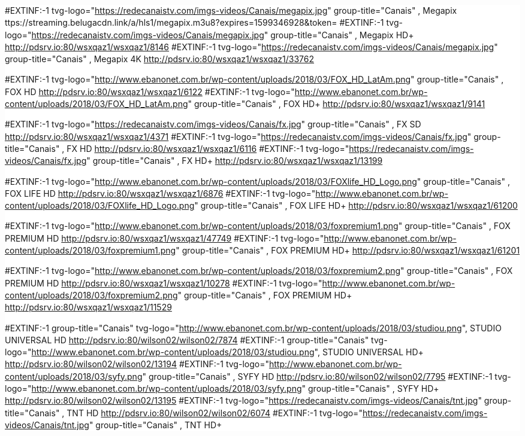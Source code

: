 
#EXTINF:-1 tvg-logo="https://redecanaistv.com/imgs-videos/Canais/megapix.jpg" group-title="Canais" , Megapix
ttps://streaming.belugacdn.link/a/hls1/megapix.m3u8?expires=1599346928&token=
#EXTINF:-1 tvg-logo="https://redecanaistv.com/imgs-videos/Canais/megapix.jpg" group-title="Canais" , Megapix HD+
http://pdsrv.io:80/wsxqaz1/wsxqaz1/8146
#EXTINF:-1 tvg-logo="https://redecanaistv.com/imgs-videos/Canais/megapix.jpg" group-title="Canais" , Megapix 4K
http://pdsrv.io:80/wsxqaz1/wsxqaz1/33762

#EXTINF:-1 tvg-logo="http://www.ebanonet.com.br/wp-content/uploads/2018/03/FOX_HD_LatAm.png" group-title="Canais" , FOX HD
http://pdsrv.io:80/wsxqaz1/wsxqaz1/6122
#EXTINF:-1 tvg-logo="http://www.ebanonet.com.br/wp-content/uploads/2018/03/FOX_HD_LatAm.png" group-title="Canais" , FOX HD+
http://pdsrv.io:80/wsxqaz1/wsxqaz1/9141


#EXTINF:-1 tvg-logo="https://redecanaistv.com/imgs-videos/Canais/fx.jpg" group-title="Canais" , FX SD
http://pdsrv.io:80/wsxqaz1/wsxqaz1/4371
#EXTINF:-1 tvg-logo="https://redecanaistv.com/imgs-videos/Canais/fx.jpg" group-title="Canais" , FX HD
http://pdsrv.io:80/wsxqaz1/wsxqaz1/6116
#EXTINF:-1 tvg-logo="https://redecanaistv.com/imgs-videos/Canais/fx.jpg" group-title="Canais" , FX HD+
http://pdsrv.io:80/wsxqaz1/wsxqaz1/13199

#EXTINF:-1 tvg-logo="http://www.ebanonet.com.br/wp-content/uploads/2018/03/FOXlife_HD_Logo.png" group-title="Canais" , FOX LIFE HD
http://pdsrv.io:80/wsxqaz1/wsxqaz1/6876
#EXTINF:-1 tvg-logo="http://www.ebanonet.com.br/wp-content/uploads/2018/03/FOXlife_HD_Logo.png" group-title="Canais" , FOX LIFE HD+
http://pdsrv.io:80/wsxqaz1/wsxqaz1/61200

#EXTINF:-1 tvg-logo="http://www.ebanonet.com.br/wp-content/uploads/2018/03/foxpremium1.png" group-title="Canais" , FOX PREMIUM HD
http://pdsrv.io:80/wsxqaz1/wsxqaz1/47749
#EXTINF:-1 tvg-logo="http://www.ebanonet.com.br/wp-content/uploads/2018/03/foxpremium1.png" group-title="Canais" , FOX PREMIUM HD+
http://pdsrv.io:80/wsxqaz1/wsxqaz1/61201

#EXTINF:-1 tvg-logo="http://www.ebanonet.com.br/wp-content/uploads/2018/03/foxpremium2.png" group-title="Canais" , FOX PREMIUM HD
http://pdsrv.io:80/wsxqaz1/wsxqaz1/10278
#EXTINF:-1 tvg-logo="http://www.ebanonet.com.br/wp-content/uploads/2018/03/foxpremium2.png" group-title="Canais" , FOX PREMIUM HD+
http://pdsrv.io:80/wsxqaz1/wsxqaz1/11529

#EXTINF:-1 group-title="Canais" tvg-logo="http://www.ebanonet.com.br/wp-content/uploads/2018/03/studiou.png", STUDIO UNIVERSAL HD
http://pdsrv.io:80/wilson02/wilson02/7874
#EXTINF:-1 group-title="Canais" tvg-logo="http://www.ebanonet.com.br/wp-content/uploads/2018/03/studiou.png", STUDIO UNIVERSAL HD+
http://pdsrv.io:80/wilson02/wilson02/13194
#EXTINF:-1 tvg-logo="http://www.ebanonet.com.br/wp-content/uploads/2018/03/syfy.png" group-title="Canais" , SYFY HD
http://pdsrv.io:80/wilson02/wilson02/7795
#EXTINF:-1 tvg-logo="http://www.ebanonet.com.br/wp-content/uploads/2018/03/syfy.png" group-title="Canais" , SYFY HD+
http://pdsrv.io:80/wilson02/wilson02/13195
#EXTINF:-1 tvg-logo="https://redecanaistv.com/imgs-videos/Canais/tnt.jpg" group-title="Canais" , TNT HD
http://pdsrv.io:80/wilson02/wilson02/6074
#EXTINF:-1 tvg-logo="https://redecanaistv.com/imgs-videos/Canais/tnt.jpg" group-title="Canais" , TNT HD+